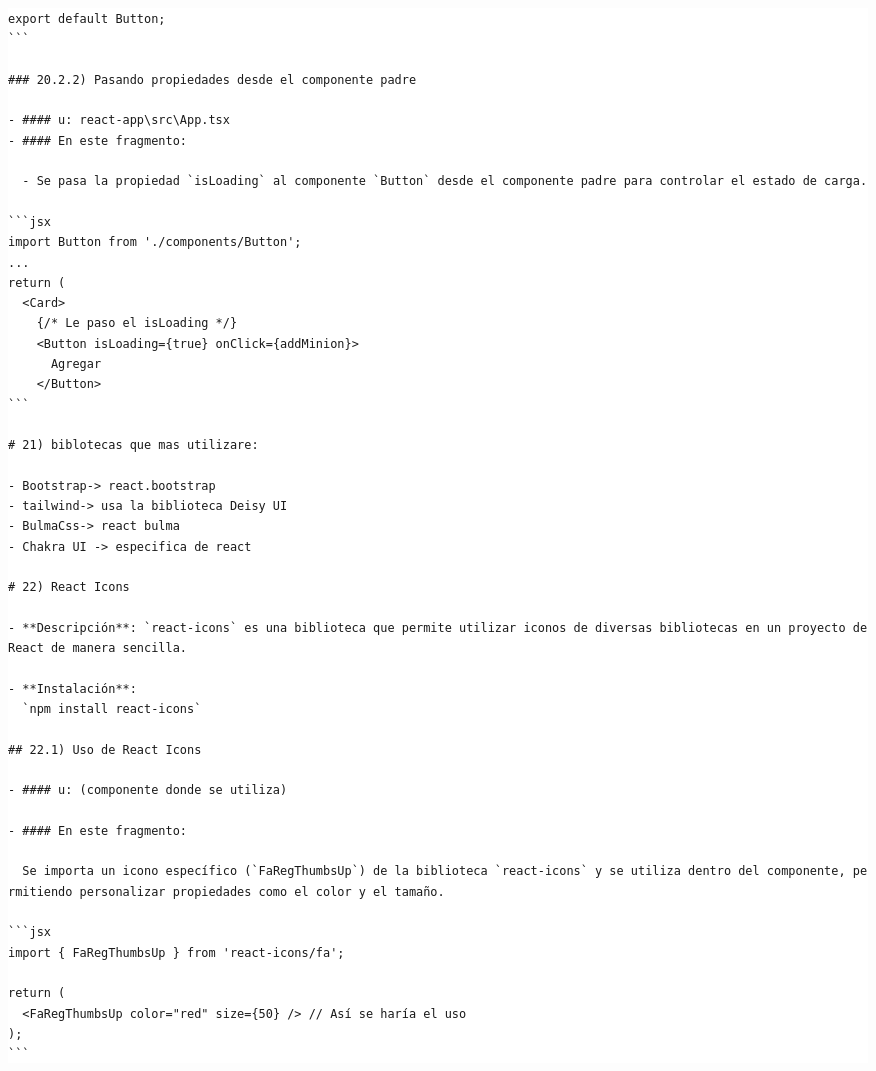     export default Button;
    ```

    ### 20.2.2) Pasando propiedades desde el componente padre

    - #### u: react-app\src\App.tsx
    - #### En este fragmento:

      - Se pasa la propiedad `isLoading` al componente `Button` desde el componente padre para controlar el estado de carga.

    ```jsx
    import Button from './components/Button';
    ...
    return (
      <Card>
        {/* Le paso el isLoading */}
        <Button isLoading={true} onClick={addMinion}>
          Agregar
        </Button>
    ```

    # 21) biblotecas que mas utilizare:

    - Bootstrap-> react.bootstrap
    - tailwind-> usa la biblioteca Deisy UI
    - BulmaCss-> react bulma
    - Chakra UI -> especifica de react

    # 22) React Icons

    - **Descripción**: `react-icons` es una biblioteca que permite utilizar iconos de diversas bibliotecas en un proyecto de React de manera sencilla.

    - **Instalación**:
      `npm install react-icons`

    ## 22.1) Uso de React Icons

    - #### u: (componente donde se utiliza)

    - #### En este fragmento:

      Se importa un icono específico (`FaRegThumbsUp`) de la biblioteca `react-icons` y se utiliza dentro del componente, permitiendo personalizar propiedades como el color y el tamaño.

    ```jsx
    import { FaRegThumbsUp } from 'react-icons/fa';

    return (
      <FaRegThumbsUp color="red" size={50} /> // Así se haría el uso
    );
    ```
